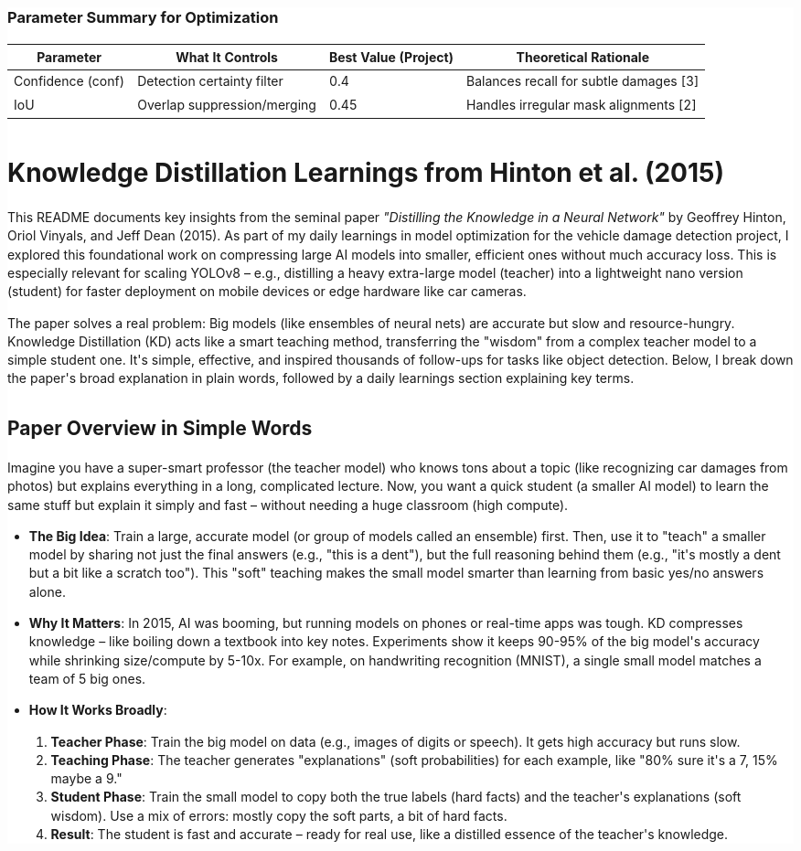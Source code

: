 ### Parameter Summary for Optimization
| Parameter       | What It Controls              | Best Value (Project) | Theoretical Rationale                  |
|-----------------|-------------------------------|----------------------|----------------------------------------|
| Confidence (conf) | Detection certainty filter   | 0.4                 | Balances recall for subtle damages [3] |
| IoU             | Overlap suppression/merging  | 0.45                | Handles irregular mask alignments [2] |






# Knowledge Distillation Learnings from Hinton et al. (2015)

This README documents key insights from the seminal paper *"Distilling the Knowledge in a Neural Network"* by Geoffrey Hinton, Oriol Vinyals, and Jeff Dean (2015). As part of my daily learnings in model optimization for the vehicle damage detection project, I explored this foundational work on compressing large AI models into smaller, efficient ones without much accuracy loss. This is especially relevant for scaling YOLOv8 – e.g., distilling a heavy extra-large model (teacher) into a lightweight nano version (student) for faster deployment on mobile devices or edge hardware like car cameras.

The paper solves a real problem: Big models (like ensembles of neural nets) are accurate but slow and resource-hungry. Knowledge Distillation (KD) acts like a smart teaching method, transferring the "wisdom" from a complex teacher model to a simple student one. It's simple, effective, and inspired thousands of follow-ups for tasks like object detection. Below, I break down the paper's broad explanation in plain words, followed by a daily learnings section explaining key terms.

## Paper Overview in Simple Words
Imagine you have a super-smart professor (the teacher model) who knows tons about a topic (like recognizing car damages from photos) but explains everything in a long, complicated lecture. Now, you want a quick student (a smaller AI model) to learn the same stuff but explain it simply and fast – without needing a huge classroom (high compute).

- **The Big Idea**: Train a large, accurate model (or group of models called an ensemble) first. Then, use it to "teach" a smaller model by sharing not just the final answers (e.g., "this is a dent"), but the full reasoning behind them (e.g., "it's mostly a dent but a bit like a scratch too"). This "soft" teaching makes the small model smarter than learning from basic yes/no answers alone.
  
- **Why It Matters**: In 2015, AI was booming, but running models on phones or real-time apps was tough. KD compresses knowledge – like boiling down a textbook into key notes. Experiments show it keeps 90-95% of the big model's accuracy while shrinking size/compute by 5-10x. For example, on handwriting recognition (MNIST), a single small model matches a team of 5 big ones.

- **How It Works Broadly**:
  1. **Teacher Phase**: Train the big model on data (e.g., images of digits or speech). It gets high accuracy but runs slow.
  2. **Teaching Phase**: The teacher generates "explanations" (soft probabilities) for each example, like "80% sure it's a 7, 15% maybe a 9."
  3. **Student Phase**: Train the small model to copy both the true labels (hard facts) and the teacher's explanations (soft wisdom). Use a mix of errors: mostly copy the soft parts, a bit of hard facts.
  4. **Result**: The student is fast and accurate – ready for real use, like a distilled essence of the teacher's knowledge.
